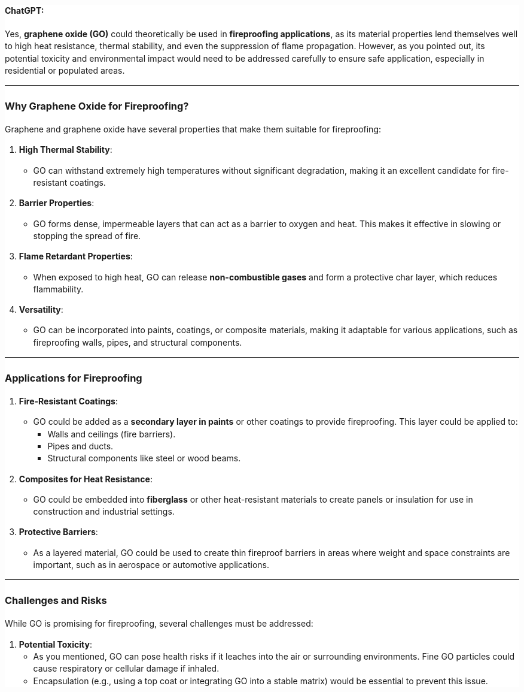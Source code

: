 #### ChatGPT:
Yes, **graphene oxide (GO)** could theoretically be used in **fireproofing applications**, as its material properties lend themselves well to high heat resistance, thermal stability, and even the suppression of flame propagation. However, as you pointed out, its potential toxicity and environmental impact would need to be addressed carefully to ensure safe application, especially in residential or populated areas.

---

### **Why Graphene Oxide for Fireproofing?**

Graphene and graphene oxide have several properties that make them suitable for fireproofing:

1. **High Thermal Stability**:
   - GO can withstand extremely high temperatures without significant degradation, making it an excellent candidate for fire-resistant coatings.

2. **Barrier Properties**:
   - GO forms dense, impermeable layers that can act as a barrier to oxygen and heat. This makes it effective in slowing or stopping the spread of fire.

3. **Flame Retardant Properties**:
   - When exposed to high heat, GO can release **non-combustible gases** and form a protective char layer, which reduces flammability.

4. **Versatility**:
   - GO can be incorporated into paints, coatings, or composite materials, making it adaptable for various applications, such as fireproofing walls, pipes, and structural components.

---

### **Applications for Fireproofing**

1. **Fire-Resistant Coatings**:
   - GO could be added as a **secondary layer in paints** or other coatings to provide fireproofing. This layer could be applied to:
     - Walls and ceilings (fire barriers).
     - Pipes and ducts.
     - Structural components like steel or wood beams.

2. **Composites for Heat Resistance**:
   - GO could be embedded into **fiberglass** or other heat-resistant materials to create panels or insulation for use in construction and industrial settings.

3. **Protective Barriers**:
   - As a layered material, GO could be used to create thin fireproof barriers in areas where weight and space constraints are important, such as in aerospace or automotive applications.

---

### **Challenges and Risks**

While GO is promising for fireproofing, several challenges must be addressed:

1. **Potential Toxicity**:
   - As you mentioned, GO can pose health risks if it leaches into the air or surrounding environments. Fine GO particles could cause respiratory or cellular damage if inhaled.
   - Encapsulation (e.g., using a top coat or integrating GO into a stable matrix) would be essential to prevent this issue.
